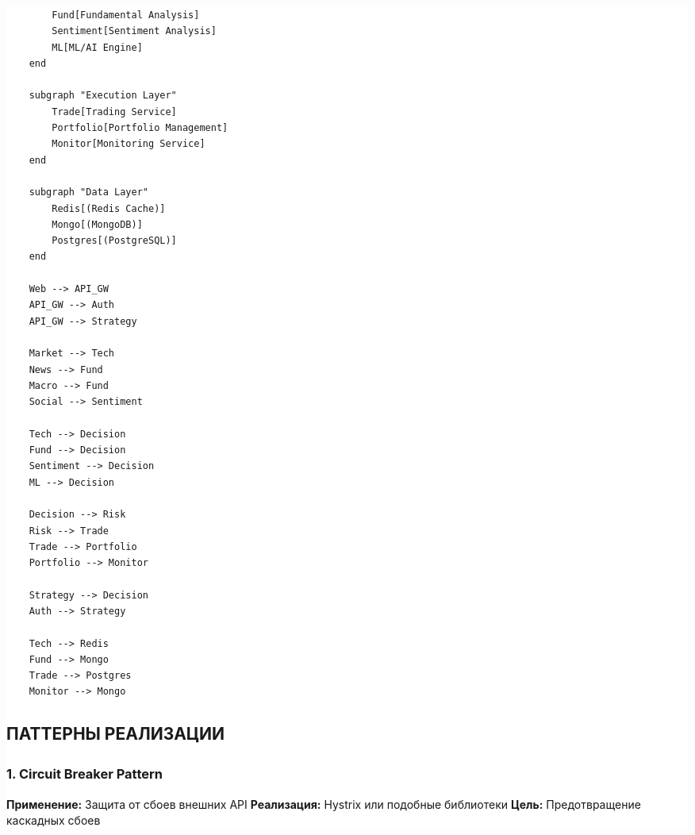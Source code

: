 ```mermaid
        Fund[Fundamental Analysis]
        Sentiment[Sentiment Analysis]
        ML[ML/AI Engine]
    end
    
    subgraph "Execution Layer"
        Trade[Trading Service]
        Portfolio[Portfolio Management]
        Monitor[Monitoring Service]
    end
    
    subgraph "Data Layer"
        Redis[(Redis Cache)]
        Mongo[(MongoDB)]
        Postgres[(PostgreSQL)]
    end
    
    Web --> API_GW
    API_GW --> Auth
    API_GW --> Strategy
    
    Market --> Tech
    News --> Fund
    Macro --> Fund
    Social --> Sentiment
    
    Tech --> Decision
    Fund --> Decision
    Sentiment --> Decision
    ML --> Decision
    
    Decision --> Risk
    Risk --> Trade
    Trade --> Portfolio
    Portfolio --> Monitor
    
    Strategy --> Decision
    Auth --> Strategy
    
    Tech --> Redis
    Fund --> Mongo
    Trade --> Postgres
    Monitor --> Mongo
```

## ПАТТЕРНЫ РЕАЛИЗАЦИИ

### 1. Circuit Breaker Pattern
**Применение:** Защита от сбоев внешних API
**Реализация:** Hystrix или подобные библиотеки
**Цель:** Предотвращение каскадных сбоев
